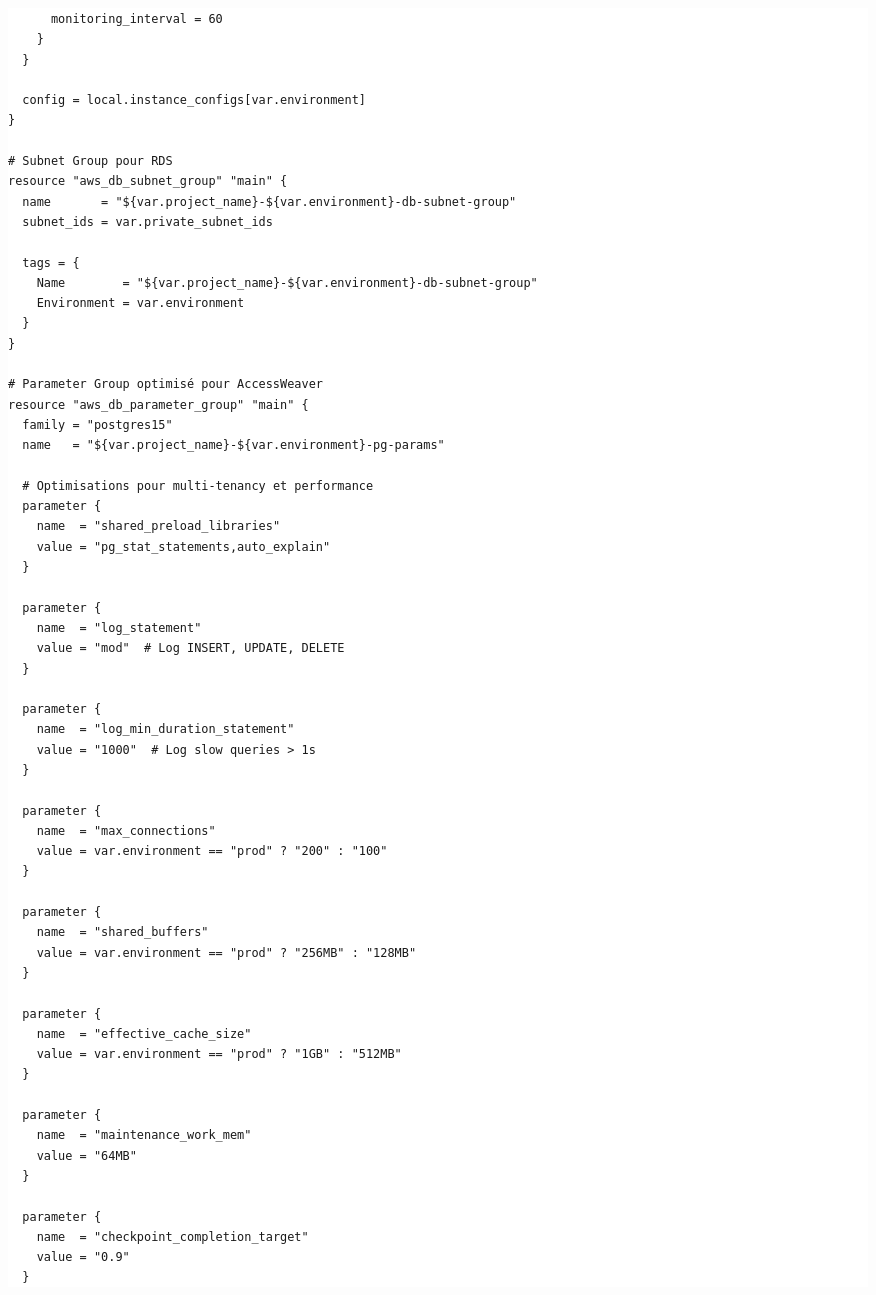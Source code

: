 ```hcl
      monitoring_interval = 60
    }
  }
  
  config = local.instance_configs[var.environment]
}

# Subnet Group pour RDS
resource "aws_db_subnet_group" "main" {
  name       = "${var.project_name}-${var.environment}-db-subnet-group"
  subnet_ids = var.private_subnet_ids
  
  tags = {
    Name        = "${var.project_name}-${var.environment}-db-subnet-group"
    Environment = var.environment
  }
}

# Parameter Group optimisé pour AccessWeaver
resource "aws_db_parameter_group" "main" {
  family = "postgres15"
  name   = "${var.project_name}-${var.environment}-pg-params"
  
  # Optimisations pour multi-tenancy et performance
  parameter {
    name  = "shared_preload_libraries"
    value = "pg_stat_statements,auto_explain"
  }
  
  parameter {
    name  = "log_statement"
    value = "mod"  # Log INSERT, UPDATE, DELETE
  }
  
  parameter {
    name  = "log_min_duration_statement"
    value = "1000"  # Log slow queries > 1s
  }
  
  parameter {
    name  = "max_connections"
    value = var.environment == "prod" ? "200" : "100"
  }
  
  parameter {
    name  = "shared_buffers"
    value = var.environment == "prod" ? "256MB" : "128MB"
  }
  
  parameter {
    name  = "effective_cache_size"
    value = var.environment == "prod" ? "1GB" : "512MB"
  }
  
  parameter {
    name  = "maintenance_work_mem"
    value = "64MB"
  }
  
  parameter {
    name  = "checkpoint_completion_target"
    value = "0.9"
  }
```